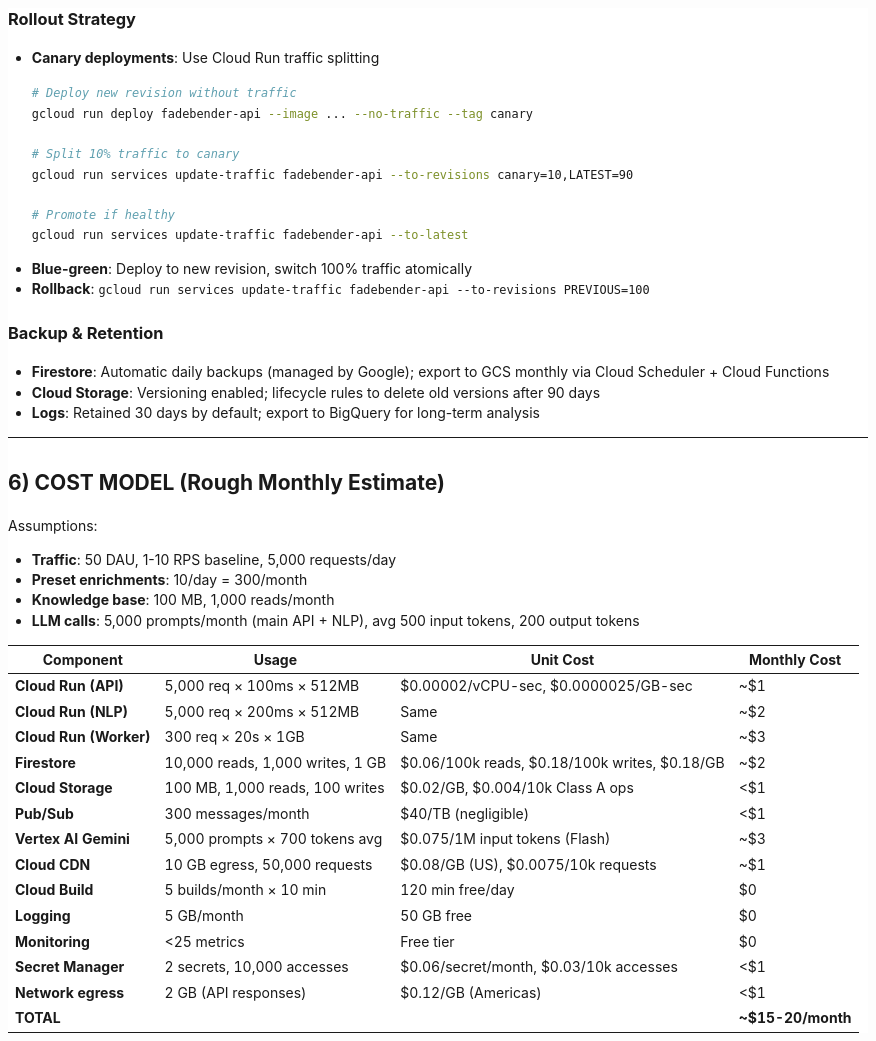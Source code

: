 ### **Rollout Strategy**

- **Canary deployments**: Use Cloud Run traffic splitting
  ```bash
  # Deploy new revision without traffic
  gcloud run deploy fadebender-api --image ... --no-traffic --tag canary

  # Split 10% traffic to canary
  gcloud run services update-traffic fadebender-api --to-revisions canary=10,LATEST=90

  # Promote if healthy
  gcloud run services update-traffic fadebender-api --to-latest
  ```
- **Blue-green**: Deploy to new revision, switch 100% traffic atomically
- **Rollback**: `gcloud run services update-traffic fadebender-api --to-revisions PREVIOUS=100`

### **Backup & Retention**

- **Firestore**: Automatic daily backups (managed by Google); export to GCS monthly via Cloud Scheduler + Cloud Functions
- **Cloud Storage**: Versioning enabled; lifecycle rules to delete old versions after 90 days
- **Logs**: Retained 30 days by default; export to BigQuery for long-term analysis

---

## **6) COST MODEL (Rough Monthly Estimate)**

Assumptions:
- **Traffic**: 50 DAU, 1-10 RPS baseline, 5,000 requests/day
- **Preset enrichments**: 10/day = 300/month
- **Knowledge base**: 100 MB, 1,000 reads/month
- **LLM calls**: 5,000 prompts/month (main API + NLP), avg 500 input tokens, 200 output tokens

| **Component** | **Usage** | **Unit Cost** | **Monthly Cost** |
|---------------|-----------|---------------|------------------|
| **Cloud Run (API)** | 5,000 req × 100ms × 512MB | $0.00002/vCPU-sec, $0.0000025/GB-sec | ~$1 |
| **Cloud Run (NLP)** | 5,000 req × 200ms × 512MB | Same | ~$2 |
| **Cloud Run (Worker)** | 300 req × 20s × 1GB | Same | ~$3 |
| **Firestore** | 10,000 reads, 1,000 writes, 1 GB | $0.06/100k reads, $0.18/100k writes, $0.18/GB | ~$2 |
| **Cloud Storage** | 100 MB, 1,000 reads, 100 writes | $0.02/GB, $0.004/10k Class A ops | <$1 |
| **Pub/Sub** | 300 messages/month | $40/TB (negligible) | <$1 |
| **Vertex AI Gemini** | 5,000 prompts × 700 tokens avg | $0.075/1M input tokens (Flash) | ~$3 |
| **Cloud CDN** | 10 GB egress, 50,000 requests | $0.08/GB (US), $0.0075/10k requests | ~$1 |
| **Cloud Build** | 5 builds/month × 10 min | 120 min free/day | $0 |
| **Logging** | 5 GB/month | 50 GB free | $0 |
| **Monitoring** | <25 metrics | Free tier | $0 |
| **Secret Manager** | 2 secrets, 10,000 accesses | $0.06/secret/month, $0.03/10k accesses | <$1 |
| **Network egress** | 2 GB (API responses) | $0.12/GB (Americas) | <$1 |
| **TOTAL** | | | **~$15-20/month** |
